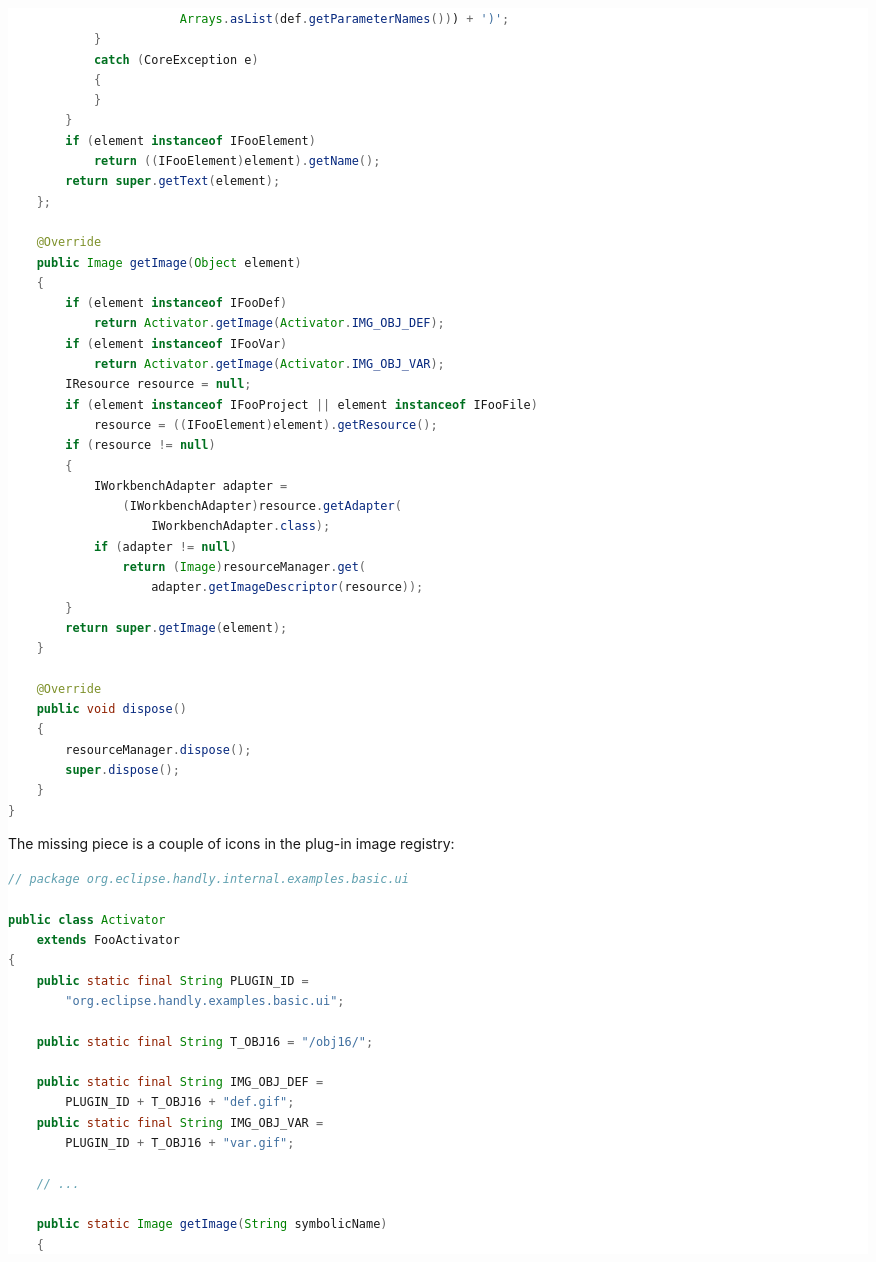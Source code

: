 ```java
                        Arrays.asList(def.getParameterNames())) + ')';
            }
            catch (CoreException e)
            {
            }
        }
        if (element instanceof IFooElement)
            return ((IFooElement)element).getName();
        return super.getText(element);
    };

    @Override
    public Image getImage(Object element)
    {
        if (element instanceof IFooDef)
            return Activator.getImage(Activator.IMG_OBJ_DEF);
        if (element instanceof IFooVar)
            return Activator.getImage(Activator.IMG_OBJ_VAR);
        IResource resource = null;
        if (element instanceof IFooProject || element instanceof IFooFile)
            resource = ((IFooElement)element).getResource();
        if (resource != null)
        {
            IWorkbenchAdapter adapter =
                (IWorkbenchAdapter)resource.getAdapter(
                    IWorkbenchAdapter.class);
            if (adapter != null)
                return (Image)resourceManager.get(
                    adapter.getImageDescriptor(resource));
        }
        return super.getImage(element);
    }

    @Override
    public void dispose()
    {
        resourceManager.dispose();
        super.dispose();
    }
}
```

The missing piece is a couple of icons in the plug-in image registry:

```java
// package org.eclipse.handly.internal.examples.basic.ui

public class Activator
    extends FooActivator
{
    public static final String PLUGIN_ID =
        "org.eclipse.handly.examples.basic.ui";

    public static final String T_OBJ16 = "/obj16/";

    public static final String IMG_OBJ_DEF =
        PLUGIN_ID + T_OBJ16 + "def.gif";
    public static final String IMG_OBJ_VAR =
        PLUGIN_ID + T_OBJ16 + "var.gif";

    // ...

    public static Image getImage(String symbolicName)
    {
```